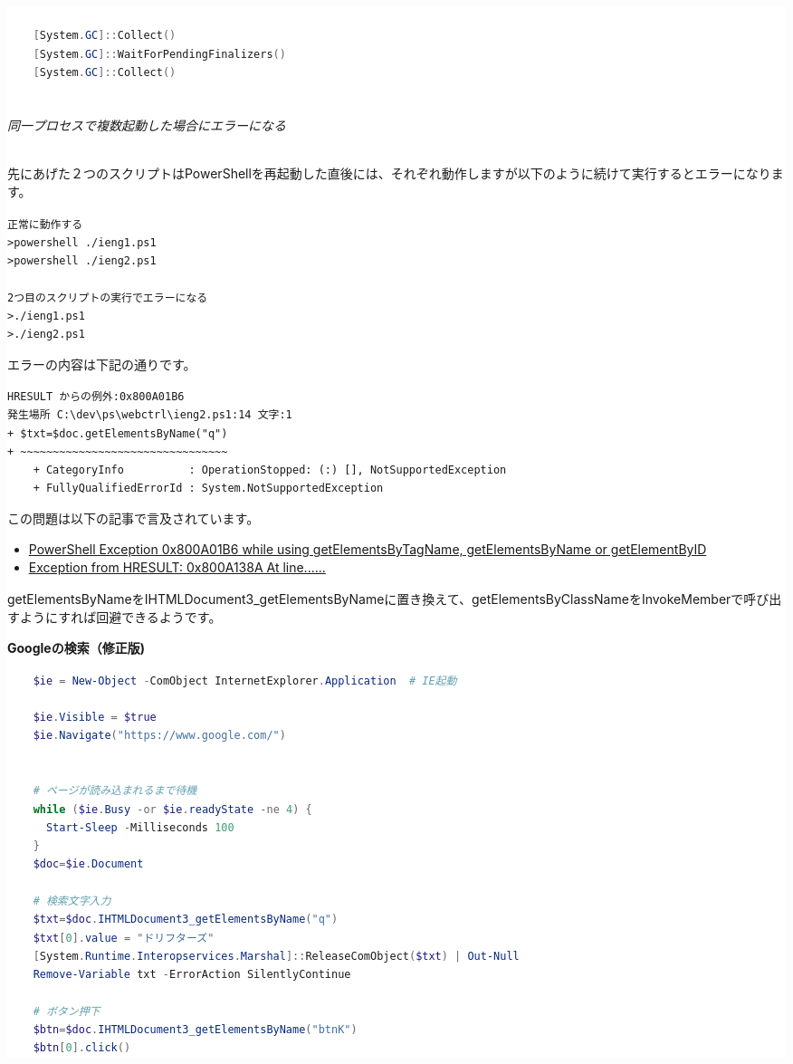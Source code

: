 ```powershell  
  
	[System.GC]::Collect()  
	[System.GC]::WaitForPendingFinalizers()  
	[System.GC]::Collect()  
  
```


###### 同一プロセスで複数起動した場合にエラーになる
先にあげた２つのスクリプトはPowerShellを再起動した直後には、それぞれ動作しますが以下のように続けて実行するとエラーになります。

```  
正常に動作する  
>powershell ./ieng1.ps1  
>powershell ./ieng2.ps1  
  
2つ目のスクリプトの実行でエラーになる  
>./ieng1.ps1  
>./ieng2.ps1  
```

エラーの内容は下記の通りです。

```  
HRESULT からの例外:0x800A01B6  
発生場所 C:\dev\ps\webctrl\ieng2.ps1:14 文字:1  
+ $txt=$doc.getElementsByName("q")  
+ ~~~~~~~~~~~~~~~~~~~~~~~~~~~~~~~~  
    + CategoryInfo          : OperationStopped: (:) [], NotSupportedException  
    + FullyQualifiedErrorId : System.NotSupportedException  
```

この問題は以下の記事で言及されています。

 - [PowerShell Exception 0x800A01B6 while using getElementsByTagName, getElementsByName or getElementByID](https://paullimblog.wordpress.com/2017/07/28/powershell-exception-0x800a01b6-while-using-getelementsbytagname-getelementsbyname-or-getelementbyid/)
 - [Exception from HRESULT: 0x800A138A At line......](https://social.technet.microsoft.com/Forums/ie/en-US/33be53ea-3afe-49e7-b586-41de95593373/exception-from-hresult-0x800a138a-at-line?forum=winserverpowershell)

getElementsByNameをIHTMLDocument3_getElementsByNameに置き換えて、getElementsByClassNameをInvokeMemberで呼び出すようにすれば回避できるようです。

**Googleの検索（修正版)**

```powershell:ieok1.ps1  
	$ie = New-Object -ComObject InternetExplorer.Application  # IE起動  
  
	$ie.Visible = $true  
	$ie.Navigate("https://www.google.com/")  
  
  
	# ページが読み込まれるまで待機  
	while ($ie.Busy -or $ie.readyState -ne 4) {  
	  Start-Sleep -Milliseconds 100  
	}  
	$doc=$ie.Document  
  
	# 検索文字入力  
	$txt=$doc.IHTMLDocument3_getElementsByName("q")  
	$txt[0].value = "ドリフターズ"  
	[System.Runtime.Interopservices.Marshal]::ReleaseComObject($txt) | Out-Null  
	Remove-Variable txt -ErrorAction SilentlyContinue  
  
	# ボタン押下  
	$btn=$doc.IHTMLDocument3_getElementsByName("btnK")  
	$btn[0].click()  
```